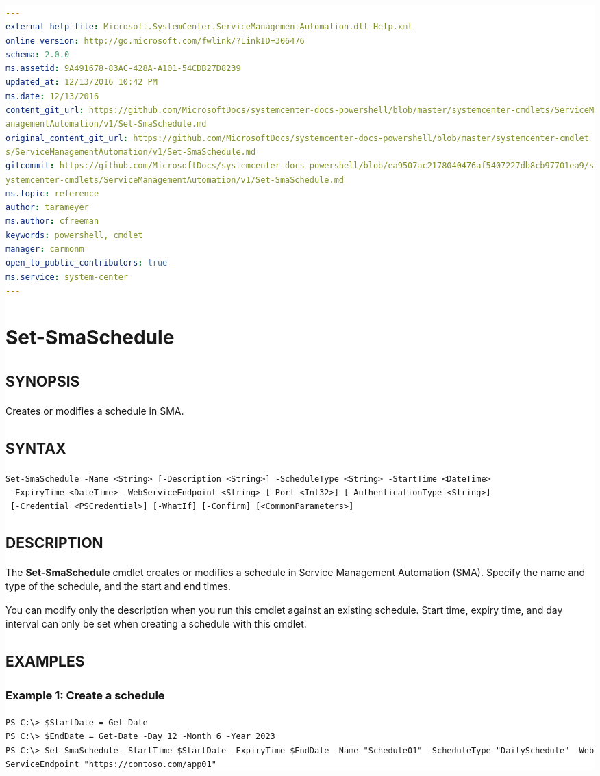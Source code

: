 ```yaml
---
external help file: Microsoft.SystemCenter.ServiceManagementAutomation.dll-Help.xml
online version: http://go.microsoft.com/fwlink/?LinkID=306476
schema: 2.0.0
ms.assetid: 9A491678-83AC-428A-A101-54CDB27D8239
updated_at: 12/13/2016 10:42 PM
ms.date: 12/13/2016
content_git_url: https://github.com/MicrosoftDocs/systemcenter-docs-powershell/blob/master/systemcenter-cmdlets/ServiceManagementAutomation/v1/Set-SmaSchedule.md
original_content_git_url: https://github.com/MicrosoftDocs/systemcenter-docs-powershell/blob/master/systemcenter-cmdlets/ServiceManagementAutomation/v1/Set-SmaSchedule.md
gitcommit: https://github.com/MicrosoftDocs/systemcenter-docs-powershell/blob/ea9507ac2178040476af5407227db8cb97701ea9/systemcenter-cmdlets/ServiceManagementAutomation/v1/Set-SmaSchedule.md
ms.topic: reference
author: tarameyer
ms.author: cfreeman
keywords: powershell, cmdlet
manager: carmonm
open_to_public_contributors: true
ms.service: system-center
---
```


# Set-SmaSchedule

## SYNOPSIS
Creates or modifies a schedule in SMA.

## SYNTAX

```
Set-SmaSchedule -Name <String> [-Description <String>] -ScheduleType <String> -StartTime <DateTime>
 -ExpiryTime <DateTime> -WebServiceEndpoint <String> [-Port <Int32>] [-AuthenticationType <String>]
 [-Credential <PSCredential>] [-WhatIf] [-Confirm] [<CommonParameters>]
```

## DESCRIPTION
The **Set-SmaSchedule** cmdlet creates or modifies a schedule in Service Management Automation (SMA).
Specify the name and type of the schedule, and the start and end times.

You can modify only the description when you run this cmdlet against an existing schedule.
Start time, expiry time, and day interval can only be set when creating a schedule with this cmdlet.

## EXAMPLES

### Example 1: Create a schedule
```
PS C:\> $StartDate = Get-Date 
PS C:\> $EndDate = Get-Date -Day 12 -Month 6 -Year 2023
PS C:\> Set-SmaSchedule -StartTime $StartDate -ExpiryTime $EndDate -Name "Schedule01" -ScheduleType "DailySchedule" -WebServiceEndpoint "https://contoso.com/app01"
```

